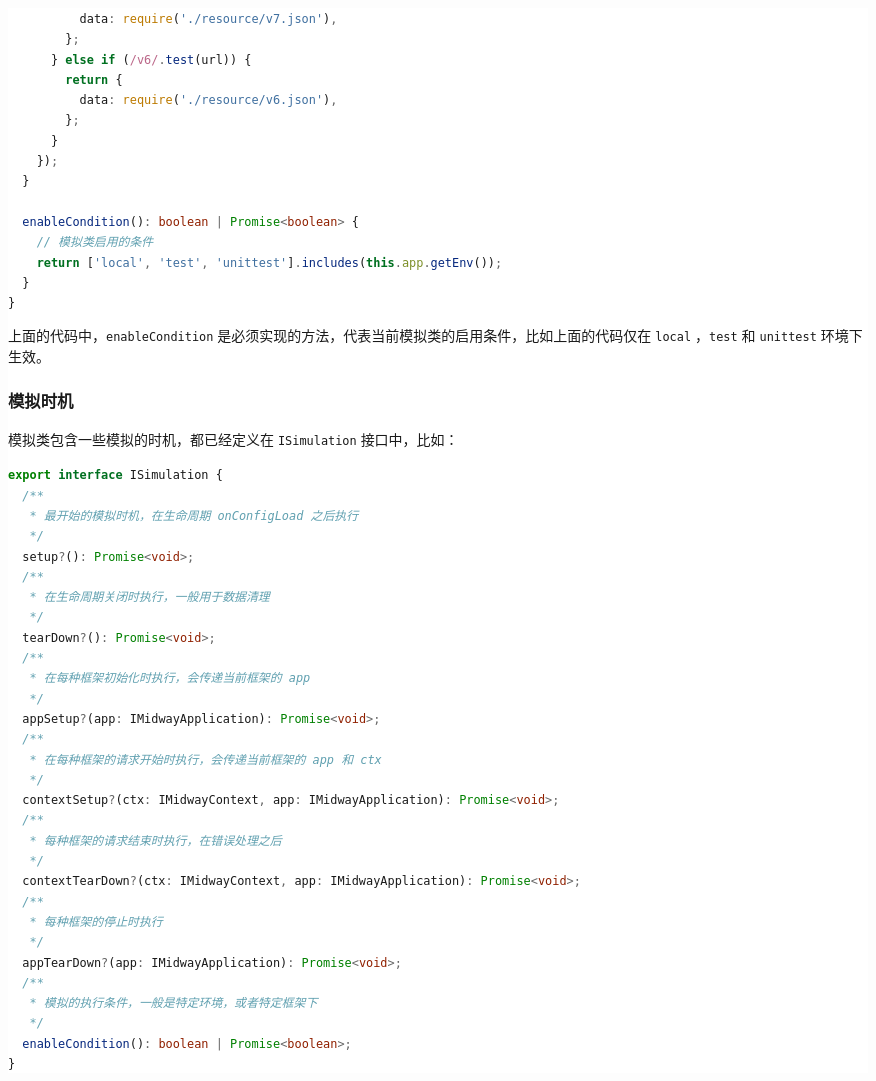 ```typescript
          data: require('./resource/v7.json'),
        };
      } else if (/v6/.test(url)) {
        return {
          data: require('./resource/v6.json'),
        };
      }
    });
  }

  enableCondition(): boolean | Promise<boolean> {
    // 模拟类启用的条件
    return ['local', 'test', 'unittest'].includes(this.app.getEnv());
  }
}
```

上面的代码中，`enableCondition` 是必须实现的方法，代表当前模拟类的启用条件，比如上面的代码仅在 `local` ，`test` 和 `unittest` 环境下生效。



### 模拟时机

模拟类包含一些模拟的时机，都已经定义在 `ISimulation` 接口中，比如：

```typescript
export interface ISimulation {
  /**
   * 最开始的模拟时机，在生命周期 onConfigLoad 之后执行
   */
  setup?(): Promise<void>;
  /**
   * 在生命周期关闭时执行，一般用于数据清理
   */
  tearDown?(): Promise<void>;
  /**
   * 在每种框架初始化时执行，会传递当前框架的 app
   */
  appSetup?(app: IMidwayApplication): Promise<void>;
  /**
   * 在每种框架的请求开始时执行，会传递当前框架的 app 和 ctx
   */
  contextSetup?(ctx: IMidwayContext, app: IMidwayApplication): Promise<void>;
  /**
   * 每种框架的请求结束时执行，在错误处理之后
   */
  contextTearDown?(ctx: IMidwayContext, app: IMidwayApplication): Promise<void>;
  /**
   * 每种框架的停止时执行
   */
  appTearDown?(app: IMidwayApplication): Promise<void>;
  /**
   * 模拟的执行条件，一般是特定环境，或者特定框架下
   */
  enableCondition(): boolean | Promise<boolean>;
}
```
